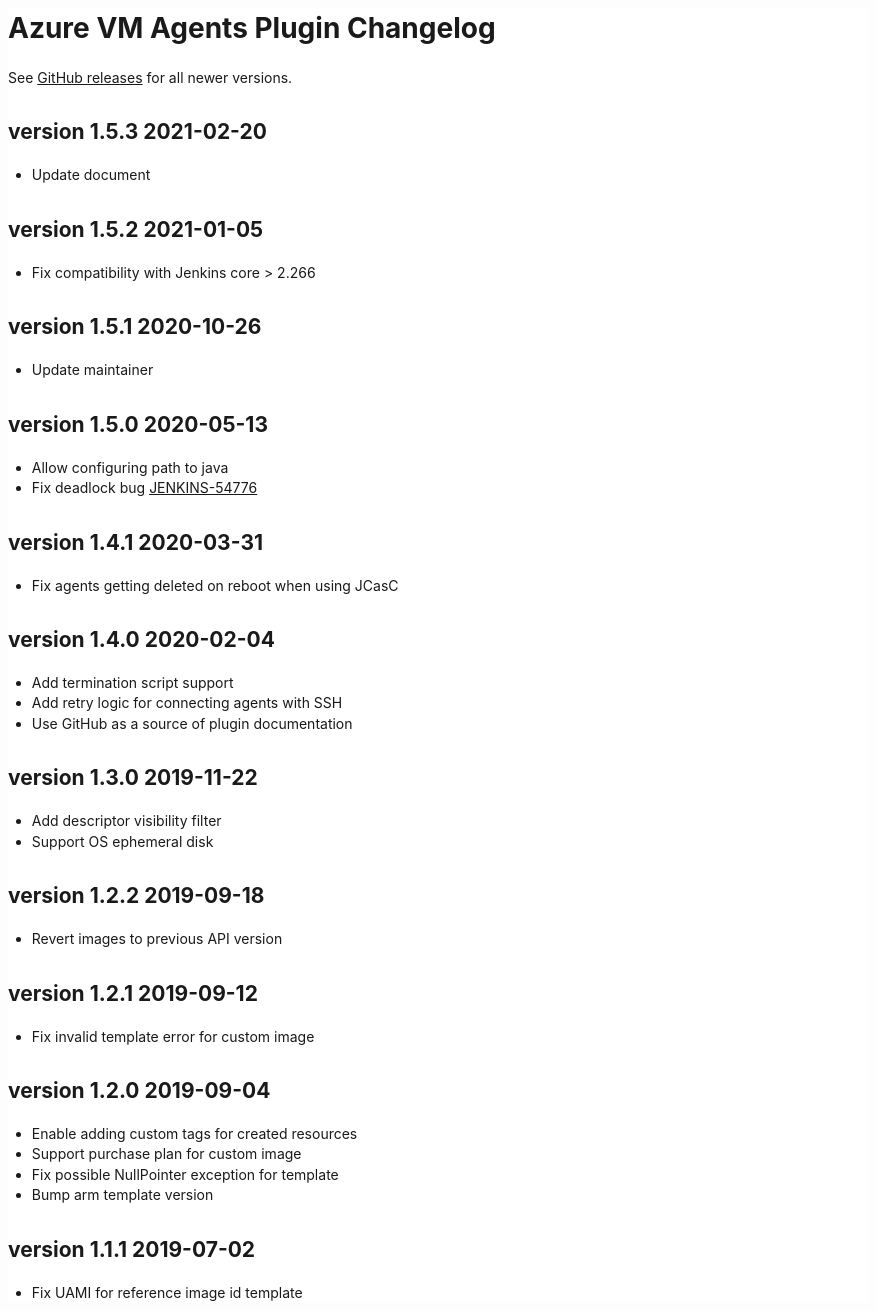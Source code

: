 # Azure VM Agents Plugin Changelog

See [GitHub releases](https://github.com/jenkinsci/azure-vm-agents-plugin/releases) for all newer versions.

## version 1.5.3 2021-02-20
* Update document

## version 1.5.2 2021-01-05
* Fix compatibility with Jenkins core > 2.266

## version 1.5.1 2020-10-26
* Update maintainer

## version 1.5.0 2020-05-13
* Allow configuring path to java
* Fix deadlock bug [JENKINS-54776](https://issues.jenkins-ci.org/browse/JENKINS-54776)

## version 1.4.1 2020-03-31
* Fix agents getting deleted on reboot when using JCasC 

## version 1.4.0 2020-02-04
* Add termination script support
* Add retry logic for connecting agents with SSH
* Use GitHub as a source of plugin documentation

## version 1.3.0 2019-11-22
* Add descriptor visibility filter
* Support OS ephemeral disk

## version 1.2.2 2019-09-18
* Revert images to previous API version

## version 1.2.1 2019-09-12
* Fix invalid template error for custom image

## version 1.2.0 2019-09-04
* Enable adding custom tags for created resources
* Support purchase plan for custom image
* Fix possible NullPointer exception for template
* Bump arm template version

## version 1.1.1 2019-07-02
* Fix UAMI for reference image id template
